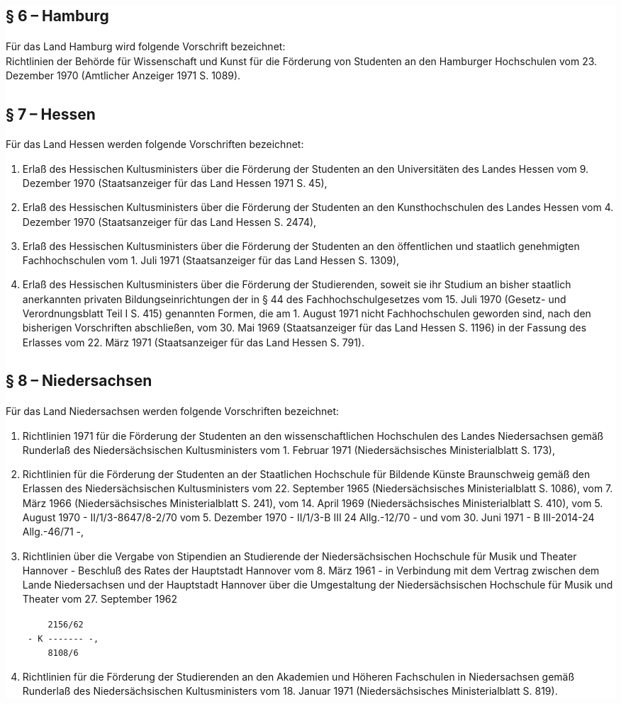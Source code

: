 
## § 6 – Hamburg

Für das Land Hamburg wird folgende Vorschrift bezeichnet:  
Richtlinien der Behörde für Wissenschaft und Kunst für die Förderung von Studenten an den Hamburger Hochschulen vom 23. Dezember 1970 (Amtlicher Anzeiger 1971 S. 1089).


## § 7 – Hessen

Für das Land Hessen werden folgende Vorschriften bezeichnet:

1. Erlaß des Hessischen Kultusministers über die Förderung der Studenten an den Universitäten des Landes Hessen vom 9. Dezember 1970 (Staatsanzeiger für das Land Hessen 1971 S. 45),

2. Erlaß des Hessischen Kultusministers über die Förderung der Studenten an den Kunsthochschulen des Landes Hessen vom 4. Dezember 1970 (Staatsanzeiger für das Land Hessen S. 2474),

3. Erlaß des Hessischen Kultusministers über die Förderung der Studenten an den öffentlichen und staatlich genehmigten Fachhochschulen vom 1. Juli 1971 (Staatsanzeiger für das Land Hessen S. 1309),

4. Erlaß des Hessischen Kultusministers über die Förderung der Studierenden, soweit sie ihr Studium an bisher staatlich anerkannten privaten Bildungseinrichtungen der in § 44 des Fachhochschulgesetzes vom 15. Juli 1970 (Gesetz- und Verordnungsblatt Teil I S. 415) genannten Formen, die am 1. August 1971 nicht Fachhochschulen geworden sind, nach den bisherigen Vorschriften abschließen, vom 30. Mai 1969 (Staatsanzeiger für das Land Hessen S. 1196) in der Fassung des Erlasses vom 22. März 1971 (Staatsanzeiger für das Land Hessen S. 791).


## § 8 – Niedersachsen

Für das Land Niedersachsen werden folgende Vorschriften bezeichnet:

1. Richtlinien 1971 für die Förderung der Studenten an den wissenschaftlichen Hochschulen des Landes Niedersachsen gemäß Runderlaß des Niedersächsischen Kultusministers vom 1. Februar 1971 (Niedersächsisches Ministerialblatt S. 173),

2. Richtlinien für die Förderung der Studenten an der Staatlichen Hochschule für Bildende Künste Braunschweig gemäß den Erlassen des Niedersächsischen Kultusministers vom 22. September 1965 (Niedersächsisches Ministerialblatt S. 1086), vom 7. März 1966 (Niedersächsisches Ministerialblatt S. 241), vom 14. April 1969 (Niedersächsisches Ministerialblatt S. 410), vom 5. August 1970 - II/1/3-8647/8-2/70 vom 5. Dezember 1970 - II/1/3-B III 24 Allg.-12/70 - und vom 30. Juni 1971 - B III-2014-24 Allg.-46/71 -,

3. Richtlinien über die Vergabe von Stipendien an Studierende der Niedersächsischen Hochschule für Musik und Theater Hannover - Beschluß des Rates der Hauptstadt Hannover vom 8. März 1961 - in Verbindung mit dem Vertrag zwischen dem Lande Niedersachsen und der Hauptstadt Hannover über die Umgestaltung der Niedersächsischen Hochschule für Musik und Theater vom 27. September 1962

  

            2156/62
        - K ------- -,
            8108/6 

4. Richtlinien für die Förderung der Studierenden an den Akademien und Höheren Fachschulen in Niedersachsen gemäß Runderlaß des Niedersächsischen Kultusministers vom 18. Januar 1971 (Niedersächsisches Ministerialblatt S. 819).
